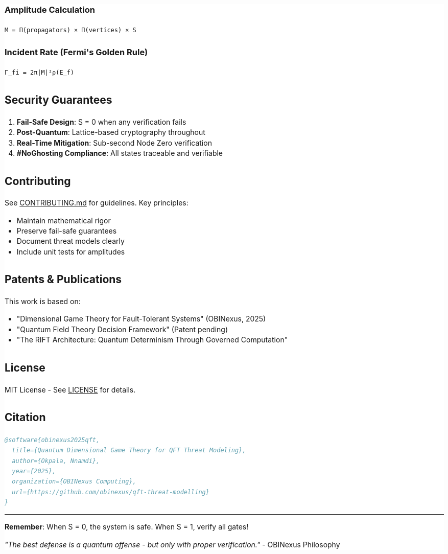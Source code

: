 ### Amplitude Calculation

```
M = Π(propagators) × Π(vertices) × S
```

### Incident Rate (Fermi's Golden Rule)

```
Γ_fi = 2π|M|²ρ(E_f)
```

## Security Guarantees

1. **Fail-Safe Design**: S = 0 when any verification fails
2. **Post-Quantum**: Lattice-based cryptography throughout
3. **Real-Time Mitigation**: Sub-second Node Zero verification
4. **#NoGhosting Compliance**: All states traceable and verifiable

## Contributing

See [CONTRIBUTING.md](CONTRIBUTING.md) for guidelines. Key principles:
- Maintain mathematical rigor
- Preserve fail-safe guarantees
- Document threat models clearly
- Include unit tests for amplitudes

## Patents & Publications

This work is based on:
- "Dimensional Game Theory for Fault-Tolerant Systems" (OBINexus, 2025)
- "Quantum Field Theory Decision Framework" (Patent pending)
- "The RIFT Architecture: Quantum Determinism Through Governed Computation"

## License

MIT License - See [LICENSE](LICENSE) for details.

## Citation

```bibtex
@software{obinexus2025qft,
  title={Quantum Dimensional Game Theory for QFT Threat Modeling},
  author={Okpala, Nnamdi},
  year={2025},
  organization={OBINexus Computing},
  url={https://github.com/obinexus/qft-threat-modelling}
}
```

---

**Remember**: When S = 0, the system is safe. When S = 1, verify all gates!

*"The best defense is a quantum offense - but only with proper verification."* - OBINexus Philosophy